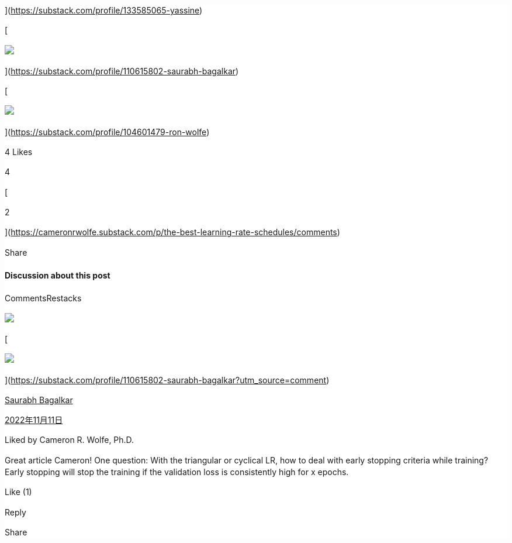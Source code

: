 ](https://substack.com/profile/133585065-yassine)

[

![](https://substackcdn.com/image/fetch/w_32,h_32,c_fill,f_auto,q_auto:good,fl_progressive:steep/https%3A%2F%2Fsubstack.com%2Fimg%2Favatars%2Forange.png)



](https://substack.com/profile/110615802-saurabh-bagalkar)

[

![](https://substackcdn.com/image/fetch/w_32,h_32,c_fill,f_auto,q_auto:good,fl_progressive:steep/https%3A%2F%2Fsubstack-post-media.s3.amazonaws.com%2Fpublic%2Fimages%2F90b48bd4-35d7-428d-8c1d-2282e78509b2_144x144.png)



](https://substack.com/profile/104601479-ron-wolfe)

4 Likes

[](https://substack.com/note/p-82847733/restacks?utm_source=substack&utm_content=facepile-restacks)

4

[

2

](https://cameronrwolfe.substack.com/p/the-best-learning-rate-schedules/comments)

Share

#### Discussion about this post

CommentsRestacks

![](https://substackcdn.com/image/fetch/w_32,h_32,c_fill,f_auto,q_auto:good,fl_progressive:steep/https%3A%2F%2Fsubstack.com%2Fimg%2Favatars%2Fdefault-light.png)

[

![](https://substackcdn.com/image/fetch/w_32,h_32,c_fill,f_auto,q_auto:good,fl_progressive:steep/https%3A%2F%2Fsubstack.com%2Fimg%2Favatars%2Forange.png)



](https://substack.com/profile/110615802-saurabh-bagalkar?utm_source=comment)

[Saurabh Bagalkar](https://substack.com/profile/110615802-saurabh-bagalkar?utm_source=substack-feed-item)

[2022年11月11日](https://cameronrwolfe.substack.com/p/the-best-learning-rate-schedules/comment/10373303 "2022年11月11日 00:46")

Liked by Cameron R. Wolfe, Ph.D.

Great article Cameron! One question: With the triangular or cyclical LR, how to deal with early stopping criteria while training? Early stopping will stop the training if the validation loss is consistently high for x epochs.

Like (1)

Reply

Share
